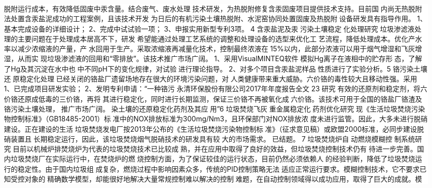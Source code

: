 脱附运行成本，有效降低固废中汞含量。结合废气、废水处理
技术研发，为热脱附修复含汞固废项目提供技术支持。目前国
内尚无热脱附法处置含汞盐泥成功的工程案例，且该技术开发
为日后的有机污染土壤热脱附、水泥窑协同处置固废及热脱附
设备研发具有指导作用。
1、基本完成设备的详细设计；
2、完成中试试验一项；
3、申报实用新型专利3项。
4
含汞盐泥及汞
污染土壤稳定
化处理研究
垃圾渗滤液处理的主要问题在于处理成本居高不下，研发
希望能通过处理工艺系统的调整和处理设备的选型来优化工
艺流程，降低处理成本。优化产水率以减少浓缩液的产量，产
水回用于生产。采取浓缩液再减量化技术，控制最终浓液在
15%以内，此部分浓液可以用于烟气增湿和飞灰增湿，从而实
现垃圾渗滤液的回用和“零排放”。该技术推广市场广阔。
1、采用VisualMINTEQ软件
模拟Hg离子在液相中的贮存形
态，了解了Hg及其沉淀在水中也
中不同pH下的变化规律，对试验
进行理论指导。
2、对多个项目含汞盐泥样品
性质进行了实验分析。5
铬污染土壤还
原稳定化处理
已经关闭的铬盐厂遗留场地存在很大的环境污染问题，对
人类健康带来重大威胁。六价铬的毒性较大且移动性强。采用
1、已完成项目研发实验；
2、发明专利申请：“一种铬污
永清环保股份有限公司2017年年度报告全文
23
研究
有效的还原剂和稳定剂，将六价铬还原成低毒的三价铬，再将
其进行稳定化，同时进行长期监测，保证三价铬不再被氧化成
六价铬。该技术可用于全国的铬盐厂铬渣及铬污染土壤处理，
推广市场广阔。
染土壤的还原稳定化药剂及其应
用”6
垃圾焚烧飞灰
重金属稳定化
药剂优化研究
现《生活垃圾焚烧污染物控制标准》（GB18485-2001）标
准中的NOX排放标准为300mg/Nm3，且环保部门对NOX排放浓
度未进行监管。因此，大多未进行脱硝建设。正在建设的生活
垃圾焚烧发电厂按2013年公布的《生活垃圾焚烧污染物控制标
准》（征求意见稿）或欧盟2000标准，必同步建设脱硝装置且
长期稳定运行，因此，该垃圾焚烧烟气脱硝技术的研发具有较
大的市场需求。
已结题。
7
垃圾焚烧炉自
动燃烧模糊控
制系统研究
目前以机械炉排焚烧炉为代表的垃圾焚烧技术已比较成
熟，并在应用中取得了良好的效益，但垃圾焚烧控制技术仍有
待进一步完善。国内垃圾焚烧厂在实际运行中，在焚烧炉的燃
烧控制方面，为了保证较佳的运行状态，目前仍然必须依赖人
的经验判断，降低了垃圾焚烧运行的稳定性。由于国内垃圾组
成复杂，燃烧过程中影响因素众多，传统的PID控制策略无法
适应正常运行要求。模糊控制技术，它不要求已知受控对象的
精确数学模型，却能很好地解决大量常规控制难以解决的控制
难题，在自动控制领域得以成功应用，取得了巨大的成就。模